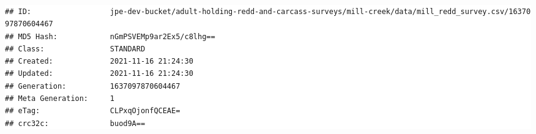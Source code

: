     ## ID:                  jpe-dev-bucket/adult-holding-redd-and-carcass-surveys/mill-creek/data/mill_redd_survey.csv/1637097870604467 
    ## MD5 Hash:            nGmPSVEMp9ar2Ex5/c8lhg== 
    ## Class:               STANDARD 
    ## Created:             2021-11-16 21:24:30 
    ## Updated:             2021-11-16 21:24:30 
    ## Generation:          1637097870604467 
    ## Meta Generation:     1 
    ## eTag:                CLPxqOjonfQCEAE= 
    ## crc32c:              buod9A==
